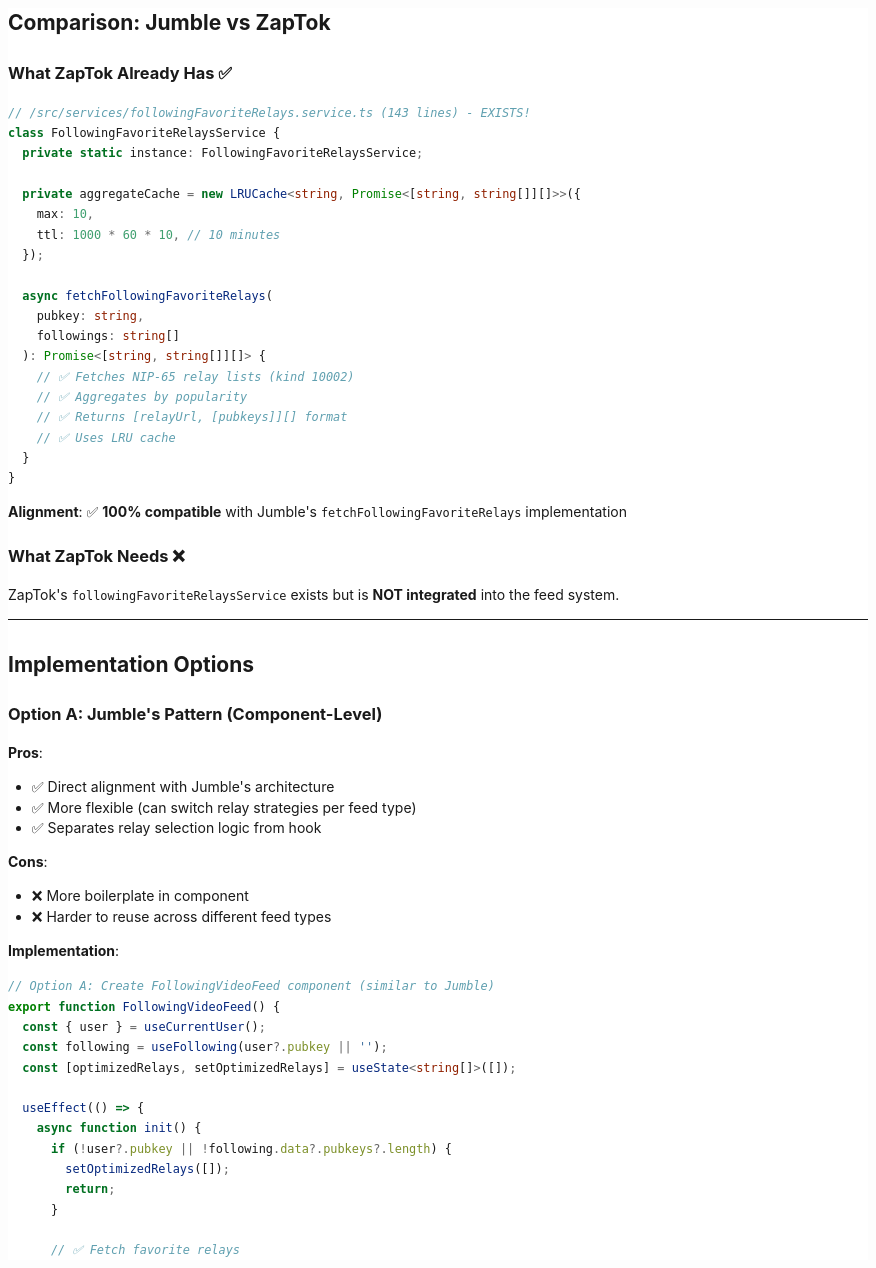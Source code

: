 
## Comparison: Jumble vs ZapTok

### What ZapTok Already Has ✅

```typescript
// /src/services/followingFavoriteRelays.service.ts (143 lines) - EXISTS!
class FollowingFavoriteRelaysService {
  private static instance: FollowingFavoriteRelaysService;
  
  private aggregateCache = new LRUCache<string, Promise<[string, string[]][]>>({
    max: 10,
    ttl: 1000 * 60 * 10, // 10 minutes
  });
  
  async fetchFollowingFavoriteRelays(
    pubkey: string,
    followings: string[]
  ): Promise<[string, string[]][]> {
    // ✅ Fetches NIP-65 relay lists (kind 10002)
    // ✅ Aggregates by popularity
    // ✅ Returns [relayUrl, [pubkeys]][] format
    // ✅ Uses LRU cache
  }
}
```

**Alignment**: ✅ **100% compatible** with Jumble's `fetchFollowingFavoriteRelays` implementation

### What ZapTok Needs ❌

ZapTok's `followingFavoriteRelaysService` exists but is **NOT integrated** into the feed system.

---

## Implementation Options

### Option A: Jumble's Pattern (Component-Level)

**Pros**:
- ✅ Direct alignment with Jumble's architecture
- ✅ More flexible (can switch relay strategies per feed type)
- ✅ Separates relay selection logic from hook

**Cons**:
- ❌ More boilerplate in component
- ❌ Harder to reuse across different feed types

**Implementation**:

```typescript
// Option A: Create FollowingVideoFeed component (similar to Jumble)
export function FollowingVideoFeed() {
  const { user } = useCurrentUser();
  const following = useFollowing(user?.pubkey || '');
  const [optimizedRelays, setOptimizedRelays] = useState<string[]>([]);

  useEffect(() => {
    async function init() {
      if (!user?.pubkey || !following.data?.pubkeys?.length) {
        setOptimizedRelays([]);
        return;
      }

      // ✅ Fetch favorite relays
```